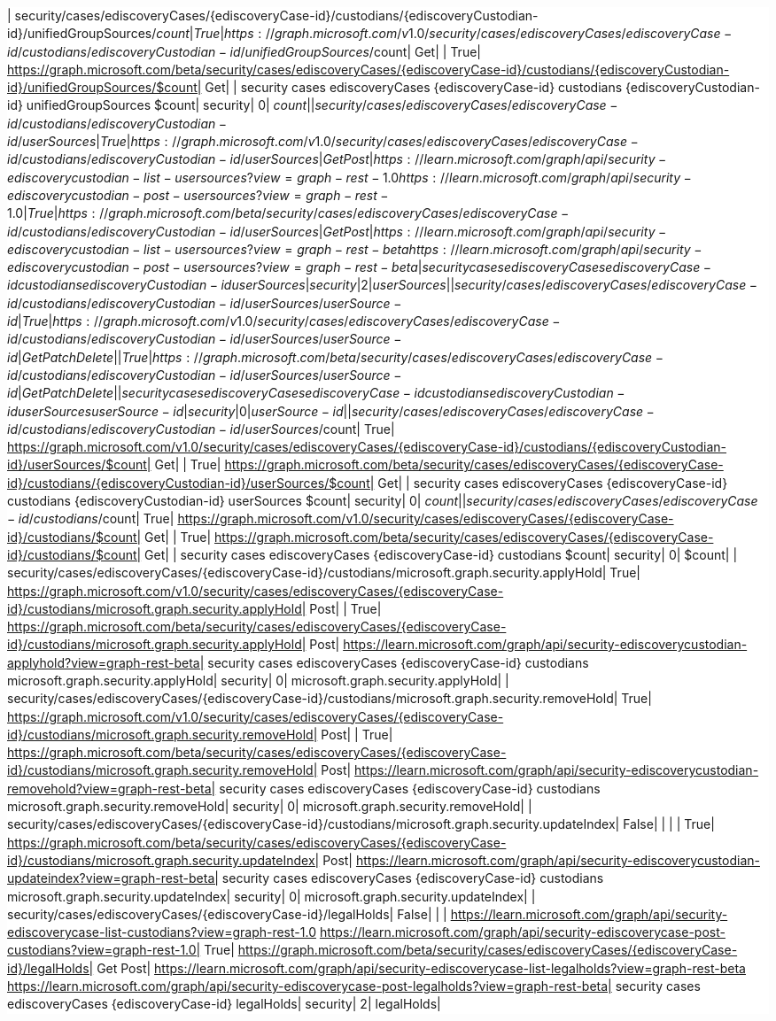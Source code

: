 | security/cases/ediscoveryCases/{ediscoveryCase-id}/custodians/{ediscoveryCustodian-id}/unifiedGroupSources/$count| True| https://graph.microsoft.com/v1.0/security/cases/ediscoveryCases/{ediscoveryCase-id}/custodians/{ediscoveryCustodian-id}/unifiedGroupSources/$count| Get| | True| https://graph.microsoft.com/beta/security/cases/ediscoveryCases/{ediscoveryCase-id}/custodians/{ediscoveryCustodian-id}/unifiedGroupSources/$count| Get| | security cases ediscoveryCases {ediscoveryCase-id} custodians {ediscoveryCustodian-id} unifiedGroupSources $count| security| 0| $count|
| security/cases/ediscoveryCases/{ediscoveryCase-id}/custodians/{ediscoveryCustodian-id}/userSources| True| https://graph.microsoft.com/v1.0/security/cases/ediscoveryCases/{ediscoveryCase-id}/custodians/{ediscoveryCustodian-id}/userSources| Get Post| https://learn.microsoft.com/graph/api/security-ediscoverycustodian-list-usersources?view=graph-rest-1.0 https://learn.microsoft.com/graph/api/security-ediscoverycustodian-post-usersources?view=graph-rest-1.0| True| https://graph.microsoft.com/beta/security/cases/ediscoveryCases/{ediscoveryCase-id}/custodians/{ediscoveryCustodian-id}/userSources| Get Post| https://learn.microsoft.com/graph/api/security-ediscoverycustodian-list-usersources?view=graph-rest-beta https://learn.microsoft.com/graph/api/security-ediscoverycustodian-post-usersources?view=graph-rest-beta| security cases ediscoveryCases {ediscoveryCase-id} custodians {ediscoveryCustodian-id} userSources| security| 2| userSources|
| security/cases/ediscoveryCases/{ediscoveryCase-id}/custodians/{ediscoveryCustodian-id}/userSources/{userSource-id}| True| https://graph.microsoft.com/v1.0/security/cases/ediscoveryCases/{ediscoveryCase-id}/custodians/{ediscoveryCustodian-id}/userSources/{userSource-id}| Get Patch Delete|   | True| https://graph.microsoft.com/beta/security/cases/ediscoveryCases/{ediscoveryCase-id}/custodians/{ediscoveryCustodian-id}/userSources/{userSource-id}| Get Patch Delete|   | security cases ediscoveryCases {ediscoveryCase-id} custodians {ediscoveryCustodian-id} userSources {userSource-id}| security| 0| {userSource-id}|
| security/cases/ediscoveryCases/{ediscoveryCase-id}/custodians/{ediscoveryCustodian-id}/userSources/$count| True| https://graph.microsoft.com/v1.0/security/cases/ediscoveryCases/{ediscoveryCase-id}/custodians/{ediscoveryCustodian-id}/userSources/$count| Get| | True| https://graph.microsoft.com/beta/security/cases/ediscoveryCases/{ediscoveryCase-id}/custodians/{ediscoveryCustodian-id}/userSources/$count| Get| | security cases ediscoveryCases {ediscoveryCase-id} custodians {ediscoveryCustodian-id} userSources $count| security| 0| $count|
| security/cases/ediscoveryCases/{ediscoveryCase-id}/custodians/$count| True| https://graph.microsoft.com/v1.0/security/cases/ediscoveryCases/{ediscoveryCase-id}/custodians/$count| Get| | True| https://graph.microsoft.com/beta/security/cases/ediscoveryCases/{ediscoveryCase-id}/custodians/$count| Get| | security cases ediscoveryCases {ediscoveryCase-id} custodians $count| security| 0| $count|
| security/cases/ediscoveryCases/{ediscoveryCase-id}/custodians/microsoft.graph.security.applyHold| True| https://graph.microsoft.com/v1.0/security/cases/ediscoveryCases/{ediscoveryCase-id}/custodians/microsoft.graph.security.applyHold| Post| | True| https://graph.microsoft.com/beta/security/cases/ediscoveryCases/{ediscoveryCase-id}/custodians/microsoft.graph.security.applyHold| Post| https://learn.microsoft.com/graph/api/security-ediscoverycustodian-applyhold?view=graph-rest-beta| security cases ediscoveryCases {ediscoveryCase-id} custodians microsoft.graph.security.applyHold| security| 0| microsoft.graph.security.applyHold|
| security/cases/ediscoveryCases/{ediscoveryCase-id}/custodians/microsoft.graph.security.removeHold| True| https://graph.microsoft.com/v1.0/security/cases/ediscoveryCases/{ediscoveryCase-id}/custodians/microsoft.graph.security.removeHold| Post| | True| https://graph.microsoft.com/beta/security/cases/ediscoveryCases/{ediscoveryCase-id}/custodians/microsoft.graph.security.removeHold| Post| https://learn.microsoft.com/graph/api/security-ediscoverycustodian-removehold?view=graph-rest-beta| security cases ediscoveryCases {ediscoveryCase-id} custodians microsoft.graph.security.removeHold| security| 0| microsoft.graph.security.removeHold|
| security/cases/ediscoveryCases/{ediscoveryCase-id}/custodians/microsoft.graph.security.updateIndex| False| | | | True| https://graph.microsoft.com/beta/security/cases/ediscoveryCases/{ediscoveryCase-id}/custodians/microsoft.graph.security.updateIndex| Post| https://learn.microsoft.com/graph/api/security-ediscoverycustodian-updateindex?view=graph-rest-beta| security cases ediscoveryCases {ediscoveryCase-id} custodians microsoft.graph.security.updateIndex| security| 0| microsoft.graph.security.updateIndex|
| security/cases/ediscoveryCases/{ediscoveryCase-id}/legalHolds| False| | | https://learn.microsoft.com/graph/api/security-ediscoverycase-list-custodians?view=graph-rest-1.0 https://learn.microsoft.com/graph/api/security-ediscoverycase-post-custodians?view=graph-rest-1.0| True| https://graph.microsoft.com/beta/security/cases/ediscoveryCases/{ediscoveryCase-id}/legalHolds| Get Post| https://learn.microsoft.com/graph/api/security-ediscoverycase-list-legalholds?view=graph-rest-beta https://learn.microsoft.com/graph/api/security-ediscoverycase-post-legalholds?view=graph-rest-beta| security cases ediscoveryCases {ediscoveryCase-id} legalHolds| security| 2| legalHolds|